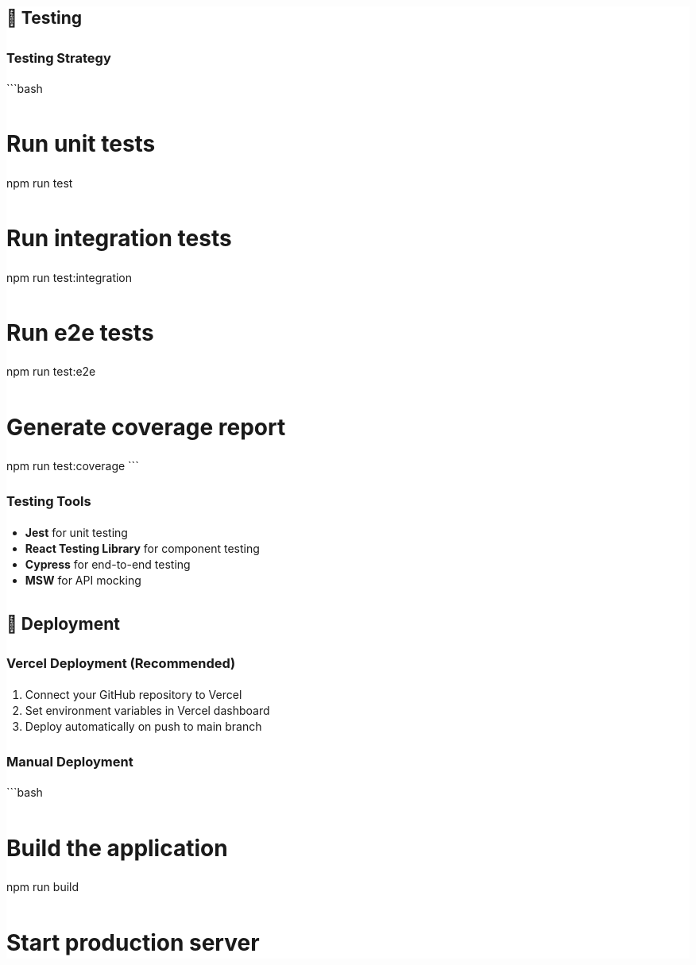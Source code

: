 ## 🧪 Testing

### **Testing Strategy**

\`\`\`bash

# Run unit tests

npm run test

# Run integration tests

npm run test:integration

# Run e2e tests

npm run test:e2e

# Generate coverage report

npm run test:coverage
\`\`\`

### **Testing Tools**

- **Jest** for unit testing
- **React Testing Library** for component testing
- **Cypress** for end-to-end testing
- **MSW** for API mocking

## 🚀 Deployment

### **Vercel Deployment** (Recommended)

1. Connect your GitHub repository to Vercel
2. Set environment variables in Vercel dashboard
3. Deploy automatically on push to main branch

### **Manual Deployment**

\`\`\`bash

# Build the application

npm run build

# Start production server
